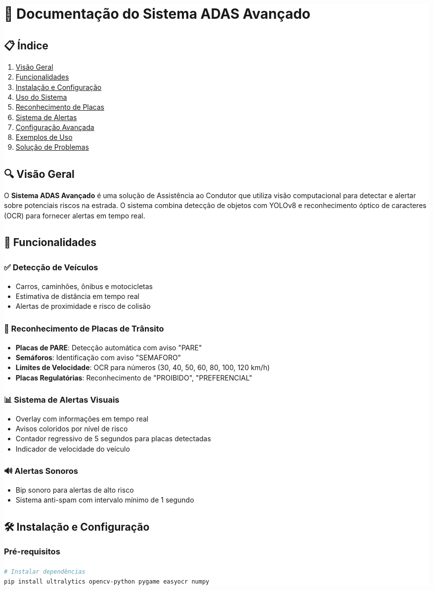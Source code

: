 # 📄 Documentação do Sistema ADAS Avançado

## 📋 Índice
1. [Visão Geral](#visão-geral)
2. [Funcionalidades](#funcionalidades)
3. [Instalação e Configuração](#instalação-e-configuração)
4. [Uso do Sistema](#uso-do-sistema)
5. [Reconhecimento de Placas](#reconhecimento-de-placas)
6. [Sistema de Alertas](#sistema-de-alertas)
7. [Configuração Avançada](#configuração-avançada)
8. [Exemplos de Uso](#exemplos-de-uso)
9. [Solução de Problemas](#solução-de-problemas)

## 🔍 Visão Geral

O **Sistema ADAS Avançado** é uma solução de Assistência ao Condutor que utiliza visão computacional para detectar e alertar sobre potenciais riscos na estrada. O sistema combina detecção de objetos com YOLOv8 e reconhecimento óptico de caracteres (OCR) para fornecer alertas em tempo real.

## 🚀 Funcionalidades

### ✅ Detecção de Veículos
- Carros, caminhões, ônibus e motocicletas
- Estimativa de distância em tempo real
- Alertas de proximidade e risco de colisão

### 🛑 Reconhecimento de Placas de Trânsito
- **Placas de PARE**: Detecção automática com aviso "PARE"
- **Semáforos**: Identificação com aviso "SEMAFORO"  
- **Limites de Velocidade**: OCR para números (30, 40, 50, 60, 80, 100, 120 km/h)
- **Placas Regulatórias**: Reconhecimento de "PROIBIDO", "PREFERENCIAL"

### 📊 Sistema de Alertas Visuais
- Overlay com informações em tempo real
- Avisos coloridos por nível de risco
- Contador regressivo de 5 segundos para placas detectadas
- Indicador de velocidade do veículo

### 🔊 Alertas Sonoros
- Bip sonoro para alertas de alto risco
- Sistema anti-spam com intervalo mínimo de 1 segundo

## 🛠️ Instalação e Configuração

### Pré-requisitos
```bash
# Instalar dependências
pip install ultralytics opencv-python pygame easyocr numpy
```
